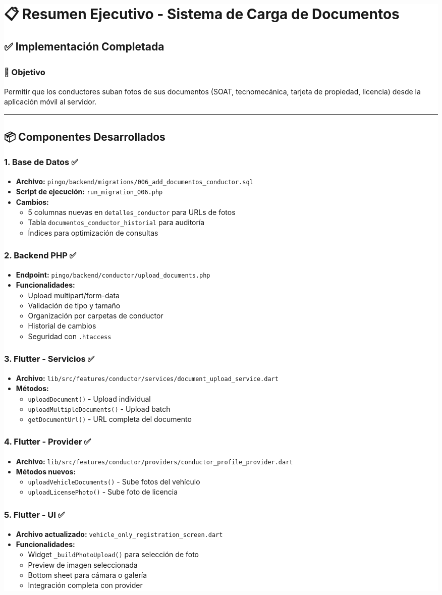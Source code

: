 # 📋 Resumen Ejecutivo - Sistema de Carga de Documentos

## ✅ Implementación Completada

### 🎯 Objetivo
Permitir que los conductores suban fotos de sus documentos (SOAT, tecnomecánica, tarjeta de propiedad, licencia) desde la aplicación móvil al servidor.

---

## 📦 Componentes Desarrollados

### 1. Base de Datos ✅
- **Archivo:** `pingo/backend/migrations/006_add_documentos_conductor.sql`
- **Script de ejecución:** `run_migration_006.php`
- **Cambios:**
  - 5 columnas nuevas en `detalles_conductor` para URLs de fotos
  - Tabla `documentos_conductor_historial` para auditoría
  - Índices para optimización de consultas

### 2. Backend PHP ✅
- **Endpoint:** `pingo/backend/conductor/upload_documents.php`
- **Funcionalidades:**
  - Upload multipart/form-data
  - Validación de tipo y tamaño
  - Organización por carpetas de conductor
  - Historial de cambios
  - Seguridad con `.htaccess`

### 3. Flutter - Servicios ✅
- **Archivo:** `lib/src/features/conductor/services/document_upload_service.dart`
- **Métodos:**
  - `uploadDocument()` - Upload individual
  - `uploadMultipleDocuments()` - Upload batch
  - `getDocumentUrl()` - URL completa del documento

### 4. Flutter - Provider ✅
- **Archivo:** `lib/src/features/conductor/providers/conductor_profile_provider.dart`
- **Métodos nuevos:**
  - `uploadVehicleDocuments()` - Sube fotos del vehículo
  - `uploadLicensePhoto()` - Sube foto de licencia

### 5. Flutter - UI ✅
- **Archivo actualizado:** `vehicle_only_registration_screen.dart`
- **Funcionalidades:**
  - Widget `_buildPhotoUpload()` para selección de foto
  - Preview de imagen seleccionada
  - Bottom sheet para cámara o galería
  - Integración completa con provider
